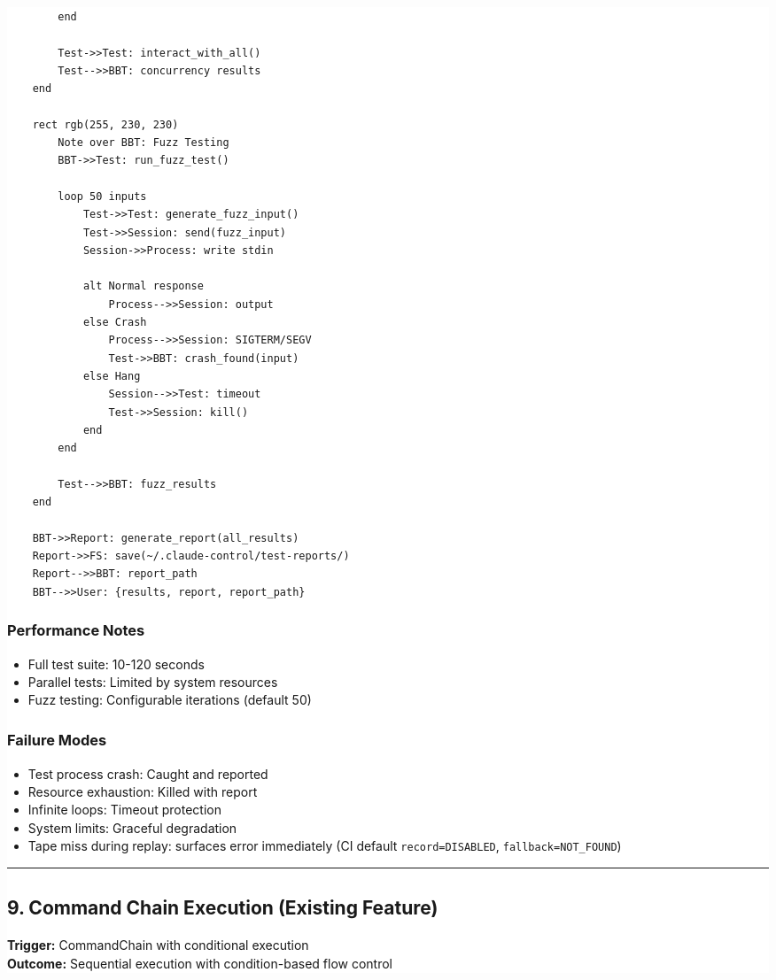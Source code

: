 ```mermaid
        end

        Test->>Test: interact_with_all()
        Test-->>BBT: concurrency results
    end

    rect rgb(255, 230, 230)
        Note over BBT: Fuzz Testing
        BBT->>Test: run_fuzz_test()

        loop 50 inputs
            Test->>Test: generate_fuzz_input()
            Test->>Session: send(fuzz_input)
            Session->>Process: write stdin

            alt Normal response
                Process-->>Session: output
            else Crash
                Process-->>Session: SIGTERM/SEGV
                Test->>BBT: crash_found(input)
            else Hang
                Session-->>Test: timeout
                Test->>Session: kill()
            end
        end

        Test-->>BBT: fuzz_results
    end

    BBT->>Report: generate_report(all_results)
    Report->>FS: save(~/.claude-control/test-reports/)
    Report-->>BBT: report_path
    BBT-->>User: {results, report, report_path}
```

### Performance Notes
- Full test suite: 10-120 seconds
- Parallel tests: Limited by system resources
- Fuzz testing: Configurable iterations (default 50)

### Failure Modes
- Test process crash: Caught and reported
- Resource exhaustion: Killed with report
- Infinite loops: Timeout protection
- System limits: Graceful degradation
- Tape miss during replay: surfaces error immediately (CI default `record=DISABLED`, `fallback=NOT_FOUND`)

---

## 9. Command Chain Execution (Existing Feature)
**Trigger:** CommandChain with conditional execution  
**Outcome:** Sequential execution with condition-based flow control
